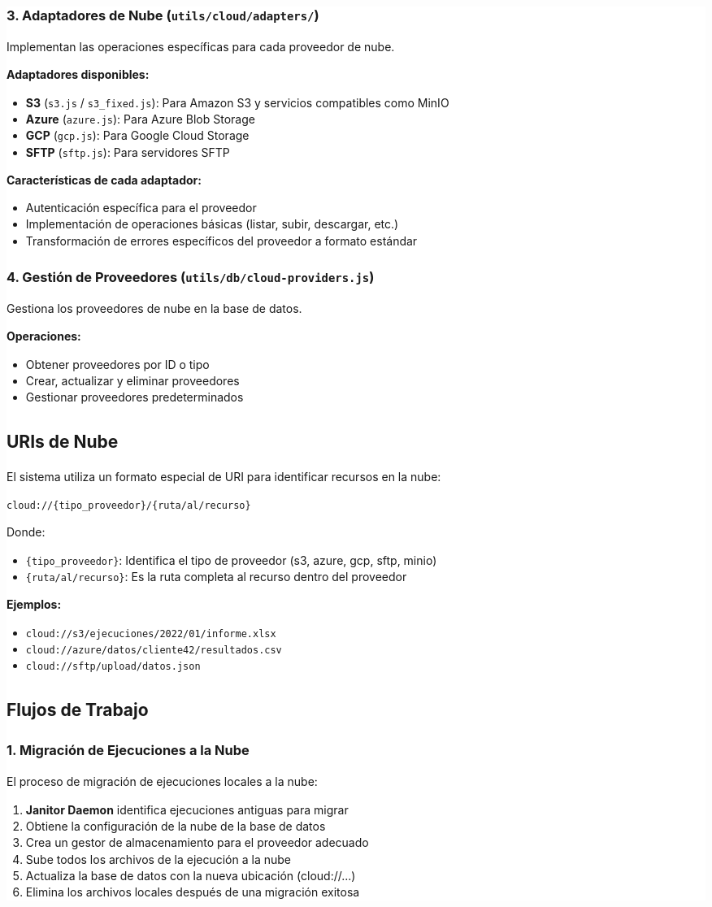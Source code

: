 ### 3. Adaptadores de Nube (`utils/cloud/adapters/`)

Implementan las operaciones específicas para cada proveedor de nube.

**Adaptadores disponibles:**
- **S3** (`s3.js` / `s3_fixed.js`): Para Amazon S3 y servicios compatibles como MinIO
- **Azure** (`azure.js`): Para Azure Blob Storage
- **GCP** (`gcp.js`): Para Google Cloud Storage
- **SFTP** (`sftp.js`): Para servidores SFTP

**Características de cada adaptador:**
- Autenticación específica para el proveedor
- Implementación de operaciones básicas (listar, subir, descargar, etc.)
- Transformación de errores específicos del proveedor a formato estándar

### 4. Gestión de Proveedores (`utils/db/cloud-providers.js`)

Gestiona los proveedores de nube en la base de datos.

**Operaciones:**
- Obtener proveedores por ID o tipo
- Crear, actualizar y eliminar proveedores
- Gestionar proveedores predeterminados

## URIs de Nube

El sistema utiliza un formato especial de URI para identificar recursos en la nube:

```
cloud://{tipo_proveedor}/{ruta/al/recurso}
```

Donde:
- `{tipo_proveedor}`: Identifica el tipo de proveedor (s3, azure, gcp, sftp, minio)
- `{ruta/al/recurso}`: Es la ruta completa al recurso dentro del proveedor

**Ejemplos:**
- `cloud://s3/ejecuciones/2022/01/informe.xlsx`
- `cloud://azure/datos/cliente42/resultados.csv`
- `cloud://sftp/upload/datos.json`

## Flujos de Trabajo

### 1. Migración de Ejecuciones a la Nube

El proceso de migración de ejecuciones locales a la nube:

1. **Janitor Daemon** identifica ejecuciones antiguas para migrar
2. Obtiene la configuración de la nube de la base de datos
3. Crea un gestor de almacenamiento para el proveedor adecuado
4. Sube todos los archivos de la ejecución a la nube
5. Actualiza la base de datos con la nueva ubicación (cloud://...)
6. Elimina los archivos locales después de una migración exitosa
